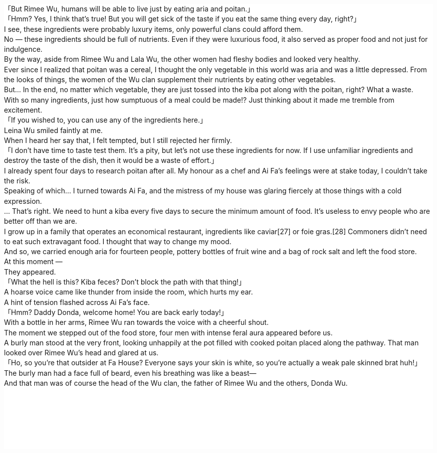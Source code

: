 「But Rimee Wu, humans will be able to live just by eating aria and poitan.」<br/>
「Hmm? Yes, I think that’s true! But you will get sick of the taste if you eat the same thing every day, right?」<br/>
I see, these ingredients were probably luxury items, only powerful clans could afford them.<br/>
No — these ingredients should be full of nutrients. Even if they were luxurious food, it also served as proper food and not just for indulgence.<br/>
By the way, aside from Rimee Wu and Lala Wu, the other women had fleshy bodies and looked very healthy.<br/>
Ever since I realized that poitan was a cereal, I thought the only vegetable in this world was aria and was a little depressed. From the looks of things, the women of the Wu clan supplement their nutrients by eating other vegetables.<br/>
But… In the end, no matter which vegetable, they are just tossed into the kiba pot along with the poitan, right? What a waste.<br/>
With so many ingredients, just how sumptuous of a meal could be made!? Just thinking about it made me tremble from excitement.<br/>
「If you wished to, you can use any of the ingredients here.」<br/>
Leina Wu smiled faintly at me.<br/>
When I heard her say that, I felt tempted, but I still rejected her firmly.<br/>
「I don’t have time to taste test them. It’s a pity, but let’s not use these ingredients for now. If I use unfamiliar ingredients and destroy the taste of the dish, then it would be a waste of effort.」<br/>
I already spent four days to research poitan after all. My honour as a chef and Ai Fa’s feelings were at stake today, I couldn’t take the risk.<br/>
Speaking of which… I turned towards Ai Fa, and the mistress of my house was glaring fiercely at those things with a cold expression.<br/>
… That’s right. We need to hunt a kiba every five days to secure the minimum amount of food. It’s useless to envy people who are better off than we are.<br/>
I grow up in a family that operates an economical restaurant, ingredients like caviar[27] or foie gras.[28] Commoners didn’t need to eat such extravagant food. I thought that way to change my mood.<br/>
And so, we carried enough aria for fourteen people, pottery bottles of fruit wine and a bag of rock salt and left the food store.<br/>
At this moment —<br/>
They appeared.<br/>
「What the hell is this? Kiba feces? Don’t block the path with that thing!」<br/>
A hoarse voice came like thunder from inside the room, which hurts my ear.<br/>
A hint of tension flashed across Ai Fa’s face.<br/>
「Hmm? Daddy Donda, welcome home! You are back early today!」<br/>
With a bottle in her arms, Rimee Wu ran towards the voice with a cheerful shout.<br/>
The moment we stepped out of the food store, four men with intense feral aura appeared before us.<br/>
A burly man stood at the very front, looking unhappily at the pot filled with cooked poitan placed along the pathway. That man looked over Rimee Wu’s head and glared at us.<br/>
「Ho, so you’re that outsider at Fa House? Everyone says your skin is white, so you’re actually a weak pale skinned brat huh!」<br/>
The burly man had a face full of beard, even his breathing was like a beast—<br/>
And that man was of course the head of the Wu clan, the father of Rimee Wu and the others, Donda Wu.<br/>
<br/>
<br/>
<br/>
<br/>
<br/>
<br/>
